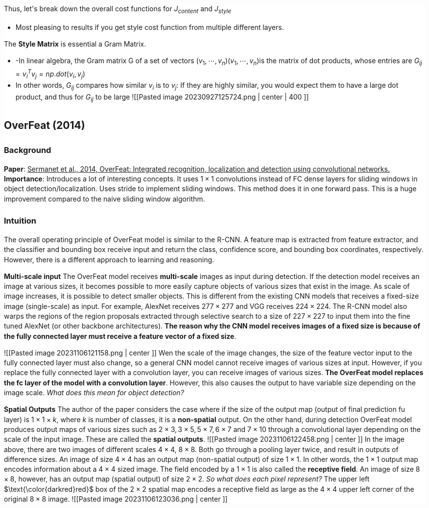 Thus, let's break down the overall cost functions for $J_{content}$ and $J_{style}$
- Most pleasing to results if you get style cost function from multiple different layers.

The **Style Matrix** is essential a Gram Matrix.
- -In linear algebra, the Gram matrix G of a set of vectors $(v_{1},\cdots,v_{n})(v_{1},\cdots,v_{n})$is the matrix of dot products, whose entries are $G_{ij}=v_{i}^{T}v_{j}= np.dot(v_{i},v_{j})$
- In other words, $G_{ij}$ compares how similar $v_i$ is to $v_{j}$: If they are highly similar, you would expect them to have a large dot product, and thus for $G_{ij}$ to be large
![[Pasted image 20230927125724.png | center | 400 ]]

## OverFeat (2014)
### Background
**Paper**: [Sermanet et al., 2014, OverFeat: Integrated recognition, localization and detection using convolutional networks.](<[Sermanet et al., 2014, OverFeat: Integrated recognition, localization and detection using convolutional networks](https://arxiv.org/abs/1312.6229).>)
**Importance**: Introduces a lot of interesting concepts. It uses $1\times 1$ convolutions instead of FC dense layers for sliding windows in object detection/localization. Uses stride to implement sliding windows. This method does it in one forward pass. This is a huge improvement compared to the naive sliding window algorithm.

### Intuition
The overall operating principle of OverFeat model is similar to the R-CNN. A feature map is extracted from feature extractor, and the classifier and bounding box receive input and return the class, confidence score, and bounding box coordinates, respectively. However, there is a different approach to learning and reasoning. 

**Multi-scale input**
The OverFeat model receives **multi-scale** images as input during detection. If the detection model receives an image at various sizes, it becomes possible to more easily capture objects of various sizes that exist in the image. As scale of image increases, it is possible to detect smaller objects. This is different from the existing CNN models that receives a fixed-size image (single-scale) as input. For example, AlexNet receives $277\times277$ and VGG receives $224\times224$. The R-CNN model also warps the regions of the region proposals extracted through selective search to a size of $227\times227$ to input them into the fine tuned AlexNet (or other backbone architectures). **The reason why the CNN model receives images of a fixed size is because of the fully connected layer must receive a feature vector of a fixed size**. 

![[Pasted image 20231106121158.png | center ]]
Wen the scale of the image changes, the size of the feature vector input to the fully connected layer must also change, so a general CNN model cannot receive images of various sizes at input. However, if you replace the fully connected layer with a convolution layer, you can receive images of various sizes. **The OverFeat model replaces the fc layer of the model with a convolution layer**. However, this also causes the output to have variable size depending on the image scale. *What does this mean for object detection?*

**Spatial Outputs**
The author of the paper considers the case where if the size of the output map (output of final prediction fu layer) is $1\times 1 \times k$, where $k$ is number of classes, it is a **non-spatial** output. On the other hand, during detection OverFeat model produces output maps of various sizes such as $2\times 3, 3\times 5, 5\times7, 6\times 7$ and $7\times10$ through a convolutional layer depending on the scale of the input image. These are called the **spatial outputs**.
![[Pasted image 20231106122458.png | center ]]
In the image above, there are two images of different scales $4\times4$, $8\times 8$. Both go through a pooling layer twice, and result in outputs of difference sizes. An image of size $4\times4$ has an output map (non-spatial output) of size $1\times 1$. In other words, the $1\times1$ output map encodes information about a $4\times 4$ sized image. The field encoded by a $1\times 1$ is also called the **receptive field**. An image of size $8\times8$, however, has an output map (spatial output) of size $2\times2$. *So what does each pixel represent?* The upper left $\text{\color{darkred}red}$ box of the $2\times2$ spatial map encodes a receptive field as large as the $4\times4$ upper left corner of the original $8\times8$ image.
![[Pasted image 20231106123036.png | center ]]